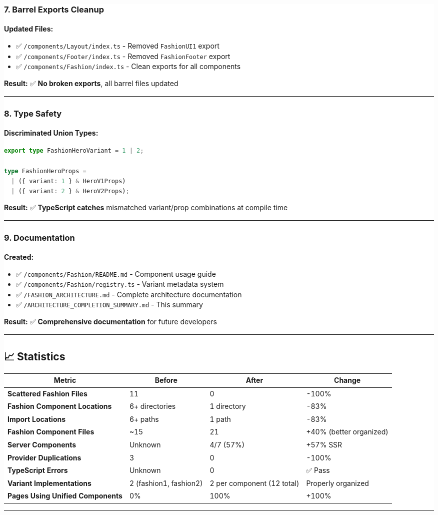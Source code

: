 
### 7. **Barrel Exports Cleanup**

**Updated Files:**
- ✅ `/components/Layout/index.ts` - Removed `FashionUI1` export
- ✅ `/components/Footer/index.ts` - Removed `FashionFooter` export
- ✅ `/components/Fashion/index.ts` - Clean exports for all components

**Result:** ✅ **No broken exports**, all barrel files updated

---

### 8. **Type Safety**

**Discriminated Union Types:**
```typescript
export type FashionHeroVariant = 1 | 2;

type FashionHeroProps =
  | ({ variant: 1 } & HeroV1Props)
  | ({ variant: 2 } & HeroV2Props);
```

**Result:** ✅ **TypeScript catches** mismatched variant/prop combinations at compile time

---

### 9. **Documentation**

**Created:**
- ✅ `/components/Fashion/README.md` - Component usage guide
- ✅ `/components/Fashion/registry.ts` - Variant metadata system
- ✅ `/FASHION_ARCHITECTURE.md` - Complete architecture documentation
- ✅ `/ARCHITECTURE_COMPLETION_SUMMARY.md` - This summary

**Result:** ✅ **Comprehensive documentation** for future developers

---

## 📈 Statistics

| Metric | Before | After | Change |
|--------|--------|-------|--------|
| **Scattered Fashion Files** | 11 | 0 | -100% |
| **Fashion Component Locations** | 6+ directories | 1 directory | -83% |
| **Import Locations** | 6+ paths | 1 path | -83% |
| **Fashion Component Files** | ~15 | 21 | +40% (better organized) |
| **Server Components** | Unknown | 4/7 (57%) | +57% SSR |
| **Provider Duplications** | 3 | 0 | -100% |
| **TypeScript Errors** | Unknown | 0 | ✅ Pass |
| **Variant Implementations** | 2 (fashion1, fashion2) | 2 per component (12 total) | Properly organized |
| **Pages Using Unified Components** | 0% | 100% | +100% |

---